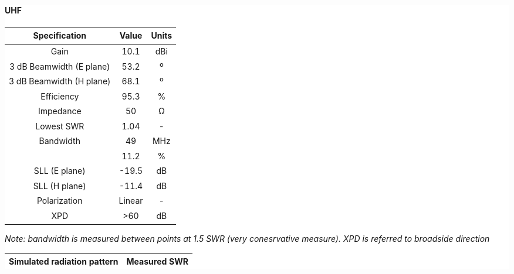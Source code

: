 




#### UHF

|           **Specification**           |  **Value** | **Units** |
|:------------------------:|:------:|:-----:|
|           Gain           |    10.1    |  dBi  |
| 3 dB Beamwidth (E plane) |    53.2    |   º   |
| 3 dB Beamwidth (H plane) |    68.1    |   º   |
|        Efficiency        |    95.3    |   %   |
|         Impedance        |     50     |   Ω   |
|        Lowest SWR        |    1.04    |   -   |
|         Bandwidth        |    49      |  MHz  |
|                          |    11.2    |   %   |
|       SLL (E plane)      |    -19.5   |   dB  |
|       SLL (H plane)      |    -11.4   |   dB  |
|       Polarization       | Linear |   -   |
|            XPD           |    >60     |   dB  |

*Note: bandwidth is measured between points at 1.5 SWR (very conesrvative measure). XPD is referred to broadside direction*

Simulated radiation pattern | Measured SWR
:-------------------------:|:-------------------------: